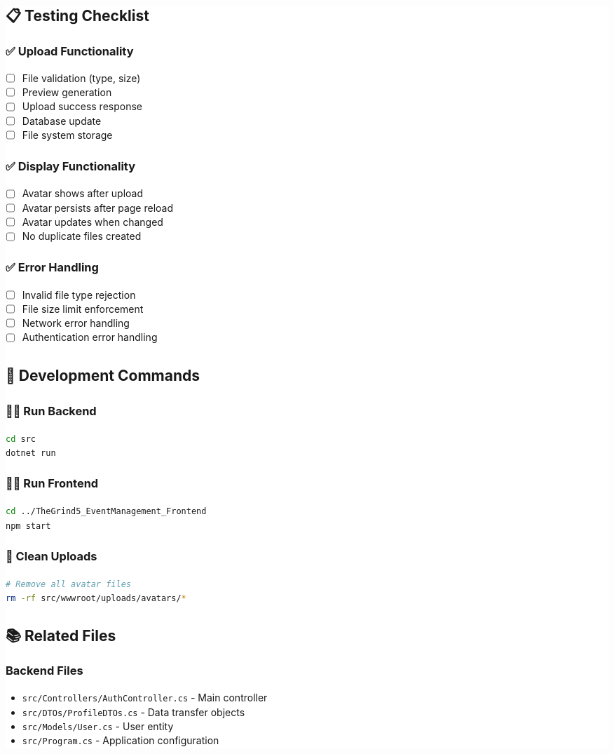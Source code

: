 ## 📋 Testing Checklist

### ✅ Upload Functionality
- [ ] File validation (type, size)
- [ ] Preview generation
- [ ] Upload success response
- [ ] Database update
- [ ] File system storage

### ✅ Display Functionality  
- [ ] Avatar shows after upload
- [ ] Avatar persists after page reload
- [ ] Avatar updates when changed
- [ ] No duplicate files created

### ✅ Error Handling
- [ ] Invalid file type rejection
- [ ] File size limit enforcement
- [ ] Network error handling
- [ ] Authentication error handling

## 🔧 Development Commands

### 🏃‍♂️ Run Backend
```bash
cd src
dotnet run
```

### 🏃‍♂️ Run Frontend
```bash
cd ../TheGrind5_EventManagement_Frontend
npm start
```

### 🧹 Clean Uploads
```bash
# Remove all avatar files
rm -rf src/wwwroot/uploads/avatars/*
```

## 📚 Related Files

### Backend Files
- `src/Controllers/AuthController.cs` - Main controller
- `src/DTOs/ProfileDTOs.cs` - Data transfer objects
- `src/Models/User.cs` - User entity
- `src/Program.cs` - Application configuration
